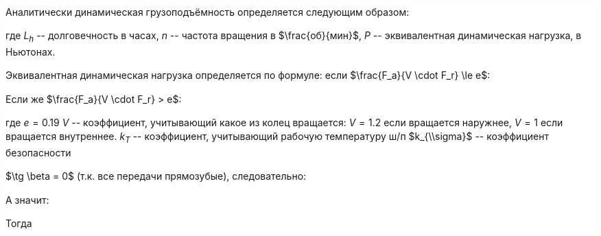 Аналитически динамическая грузоподъёмность определяется следующим
образом:

$$
$$

где $L_h$ -- долговечность в часах, 
$n$ -- частота вращения в $\frac{об}{мин}$, 
$P$ -- эквивалентная динамическая нагрузка, в Ньютонах.

Эквивалентная динамическая нагрузка определяется по формуле:
если $\frac{F_a}{V \cdot F_r} \le e$:

$$
$$

Если же $\frac{F_a}{V \cdot F_r} > e$:

$$
$$

где $e = 0.19$
$V$ -- коэффициент, учитывающий какое из колец вращается:
$V = 1.2$ если вращается наружнее,
$V = 1$ если вращается внутреннее.
$k_T$ -- коэффициент, учитывающий рабочую температуру ш/п
$k_{\\sigma}$ -- коэффициент безопасности

$$
$$

$\tg \beta = 0$ (т.к. все передачи прямозубые), следовательно:

$$
$$
$$
$$

$$
$$

А значит:

$$
$$
$$
$$

$$
$$

Тогда

$$
$$
$$
$$

$$
$$
